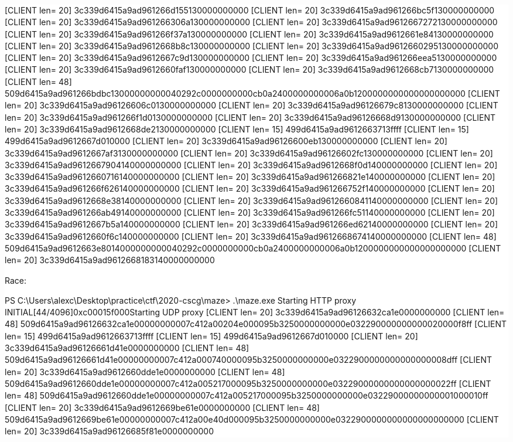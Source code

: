 [CLIENT len= 20] 3c339d6415a9ad961266d155130000000000
[CLIENT len= 20] 3c339d6415a9ad961266bc5f130000000000
[CLIENT len= 20] 3c339d6415a9ad961266306a130000000000
[CLIENT len= 20] 3c339d6415a9ad9612667272130000000000
[CLIENT len= 20] 3c339d6415a9ad961266f37a130000000000
[CLIENT len= 20] 3c339d6415a9ad9612661e84130000000000
[CLIENT len= 20] 3c339d6415a9ad9612668b8c130000000000
[CLIENT len= 20] 3c339d6415a9ad9612660295130000000000
[CLIENT len= 20] 3c339d6415a9ad9612667c9d130000000000
[CLIENT len= 20] 3c339d6415a9ad961266eea5130000000000
[CLIENT len= 20] 3c339d6415a9ad9612660faf130000000000
[CLIENT len= 20] 3c339d6415a9ad9612668cb7130000000000
[CLIENT len= 48] 509d6415a9ad961266bdbc13000000000040292c0000000000cb0a2400000000006a0b1200000000000000000000
[CLIENT len= 20] 3c339d6415a9ad96126606c0130000000000
[CLIENT len= 20] 3c339d6415a9ad96126679c8130000000000
[CLIENT len= 20] 3c339d6415a9ad961266f1d0130000000000
[CLIENT len= 20] 3c339d6415a9ad96126668d9130000000000
[CLIENT len= 20] 3c339d6415a9ad9612668de2130000000000
[CLIENT len= 15] 499d6415a9ad9612663713ffff
[CLIENT len= 15] 499d6415a9ad9612667d010000
[CLIENT len= 20] 3c339d6415a9ad96126600eb130000000000
[CLIENT len= 20] 3c339d6415a9ad9612667af3130000000000
[CLIENT len= 20] 3c339d6415a9ad96126602fc130000000000
[CLIENT len= 20] 3c339d6415a9ad9612667904140000000000
[CLIENT len= 20] 3c339d6415a9ad9612668f0d140000000000
[CLIENT len= 20] 3c339d6415a9ad9612660716140000000000
[CLIENT len= 20] 3c339d6415a9ad961266821e140000000000
[CLIENT len= 20] 3c339d6415a9ad961266f626140000000000
[CLIENT len= 20] 3c339d6415a9ad961266752f140000000000
[CLIENT len= 20] 3c339d6415a9ad9612668e38140000000000
[CLIENT len= 20] 3c339d6415a9ad9612660841140000000000
[CLIENT len= 20] 3c339d6415a9ad961266ab49140000000000
[CLIENT len= 20] 3c339d6415a9ad961266fc51140000000000
[CLIENT len= 20] 3c339d6415a9ad9612667b5a140000000000
[CLIENT len= 20] 3c339d6415a9ad961266ed62140000000000
[CLIENT len= 20] 3c339d6415a9ad9612660f6c140000000000
[CLIENT len= 20] 3c339d6415a9ad9612668674140000000000
[CLIENT len= 48] 509d6415a9ad9612663e8014000000000040292c0000000000cb0a2400000000006a0b1200000000000000000000
[CLIENT len= 20] 3c339d6415a9ad9612668183140000000000

Race:

PS C:\Users\alexc\Desktop\practice\ctf\2020-cscg\maze> .\maze.exe
Starting HTTP proxy
INITIAL[44/4096]0xc00015f000Starting UDP proxy
[CLIENT len= 20] 3c339d6415a9ad96126632ca1e0000000000
[CLIENT len= 48] 509d6415a9ad96126632ca1e00000000007c412a00204e000095b3250000000000e032290000000000020000f8ff
[CLIENT len= 15] 499d6415a9ad9612663713ffff
[CLIENT len= 15] 499d6415a9ad9612667d010000
[CLIENT len= 20] 3c339d6415a9ad96126661d41e0000000000
[CLIENT len= 48] 509d6415a9ad96126661d41e00000000007c412a000740000095b3250000000000e0322900000000000000008dff
[CLIENT len= 20] 3c339d6415a9ad9612660dde1e0000000000
[CLIENT len= 48] 509d6415a9ad9612660dde1e00000000007c412a005217000095b3250000000000e03229000000000000000022ff
[CLIENT len= 48] 509d6415a9ad9612660dde1e00000000007c412a005217000095b3250000000000e03229000000000001000010ff
[CLIENT len= 20] 3c339d6415a9ad9612669be61e0000000000
[CLIENT len= 48] 509d6415a9ad9612669be61e00000000007c412a00e40d000095b3250000000000e0322900000000000000000000
[CLIENT len= 20] 3c339d6415a9ad96126685f81e0000000000